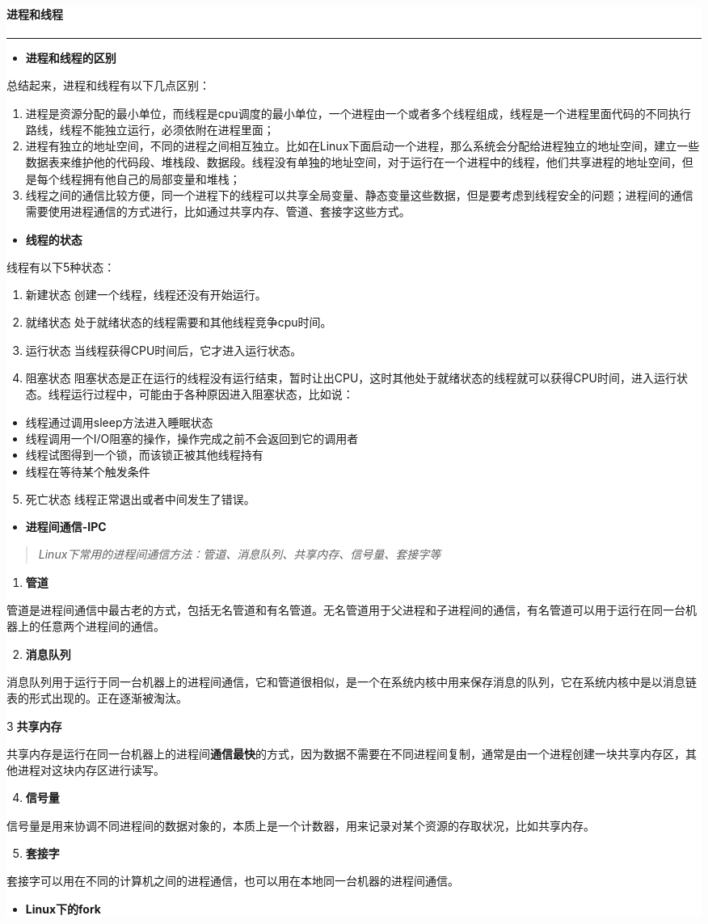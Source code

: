#### 进程和线程
---

* **进程和线程的区别**

总结起来，进程和线程有以下几点区别：

1. 进程是资源分配的最小单位，而线程是cpu调度的最小单位，一个进程由一个或者多个线程组成，线程是一个进程里面代码的不同执行路线，线程不能独立运行，必须依附在进程里面；
2. 进程有独立的地址空间，不同的进程之间相互独立。比如在Linux下面启动一个进程，那么系统会分配给进程独立的地址空间，建立一些数据表来维护他的代码段、堆栈段、数据段。线程没有单独的地址空间，对于运行在一个进程中的线程，他们共享进程的地址空间，但是每个线程拥有他自己的局部变量和堆栈；
3. 线程之间的通信比较方便，同一个进程下的线程可以共享全局变量、静态变量这些数据，但是要考虑到线程安全的问题；进程间的通信需要使用进程通信的方式进行，比如通过共享内存、管道、套接字这些方式。

* **线程的状态**

线程有以下5种状态：

1. 新建状态
创建一个线程，线程还没有开始运行。

2. 就绪状态
处于就绪状态的线程需要和其他线程竞争cpu时间。

3. 运行状态
当线程获得CPU时间后，它才进入运行状态。

4. 阻塞状态
阻塞状态是正在运行的线程没有运行结束，暂时让出CPU，这时其他处于就绪状态的线程就可以获得CPU时间，进入运行状态。线程运行过程中，可能由于各种原因进入阻塞状态，比如说：
* 线程通过调用sleep方法进入睡眠状态
* 线程调用一个I/O阻塞的操作，操作完成之前不会返回到它的调用者
* 线程试图得到一个锁，而该锁正被其他线程持有
* 线程在等待某个触发条件

5. 死亡状态
线程正常退出或者中间发生了错误。

* **进程间通信-IPC**

> *Linux下常用的进程间通信方法：管道、消息队列、共享内存、信号量、套接字等*

1. **管道**

管道是进程间通信中最古老的方式，包括无名管道和有名管道。无名管道用于父进程和子进程间的通信，有名管道可以用于运行在同一台机器上的任意两个进程间的通信。

2. **消息队列**

消息队列用于运行于同一台机器上的进程间通信，它和管道很相似，是一个在系统内核中用来保存消息的队列，它在系统内核中是以消息链表的形式出现的。正在逐渐被淘汰。

3 **共享内存**

 共享内存是运行在同一台机器上的进程间**通信最快**的方式，因为数据不需要在不同进程间复制，通常是由一个进程创建一块共享内存区，其他进程对这块内存区进行读写。

4. **信号量**

信号量是用来协调不同进程间的数据对象的，本质上是一个计数器，用来记录对某个资源的存取状况，比如共享内存。

5. **套接字**

套接字可以用在不同的计算机之间的进程通信，也可以用在本地同一台机器的进程间通信。

* **Linux下的fork**
